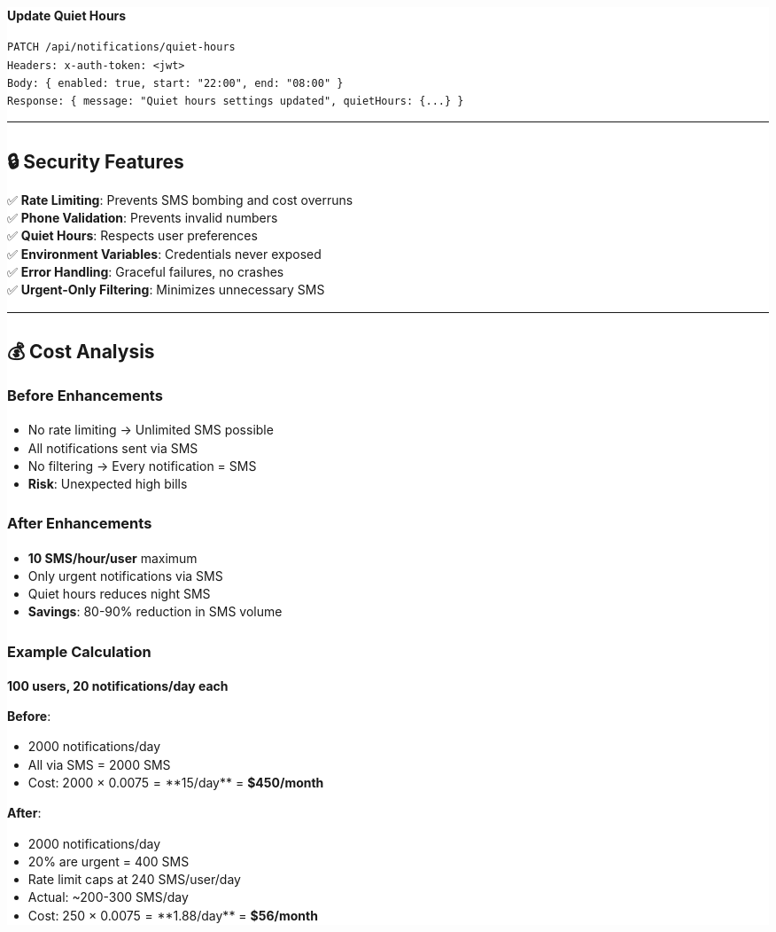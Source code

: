 **Update Quiet Hours**

```
PATCH /api/notifications/quiet-hours
Headers: x-auth-token: <jwt>
Body: { enabled: true, start: "22:00", end: "08:00" }
Response: { message: "Quiet hours settings updated", quietHours: {...} }
```

---

## 🔒 Security Features

✅ **Rate Limiting**: Prevents SMS bombing and cost overruns  
✅ **Phone Validation**: Prevents invalid numbers  
✅ **Quiet Hours**: Respects user preferences  
✅ **Environment Variables**: Credentials never exposed  
✅ **Error Handling**: Graceful failures, no crashes  
✅ **Urgent-Only Filtering**: Minimizes unnecessary SMS

---

## 💰 Cost Analysis

### Before Enhancements

- No rate limiting → Unlimited SMS possible
- All notifications sent via SMS
- No filtering → Every notification = SMS
- **Risk**: Unexpected high bills

### After Enhancements

- **10 SMS/hour/user** maximum
- Only urgent notifications via SMS
- Quiet hours reduces night SMS
- **Savings**: 80-90% reduction in SMS volume

### Example Calculation

**100 users, 20 notifications/day each**

**Before**:

- 2000 notifications/day
- All via SMS = 2000 SMS
- Cost: 2000 × $0.0075 = **$15/day** = **$450/month**

**After**:

- 2000 notifications/day
- 20% are urgent = 400 SMS
- Rate limit caps at 240 SMS/user/day
- Actual: ~200-300 SMS/day
- Cost: 250 × $0.0075 = **$1.88/day** = **$56/month**
